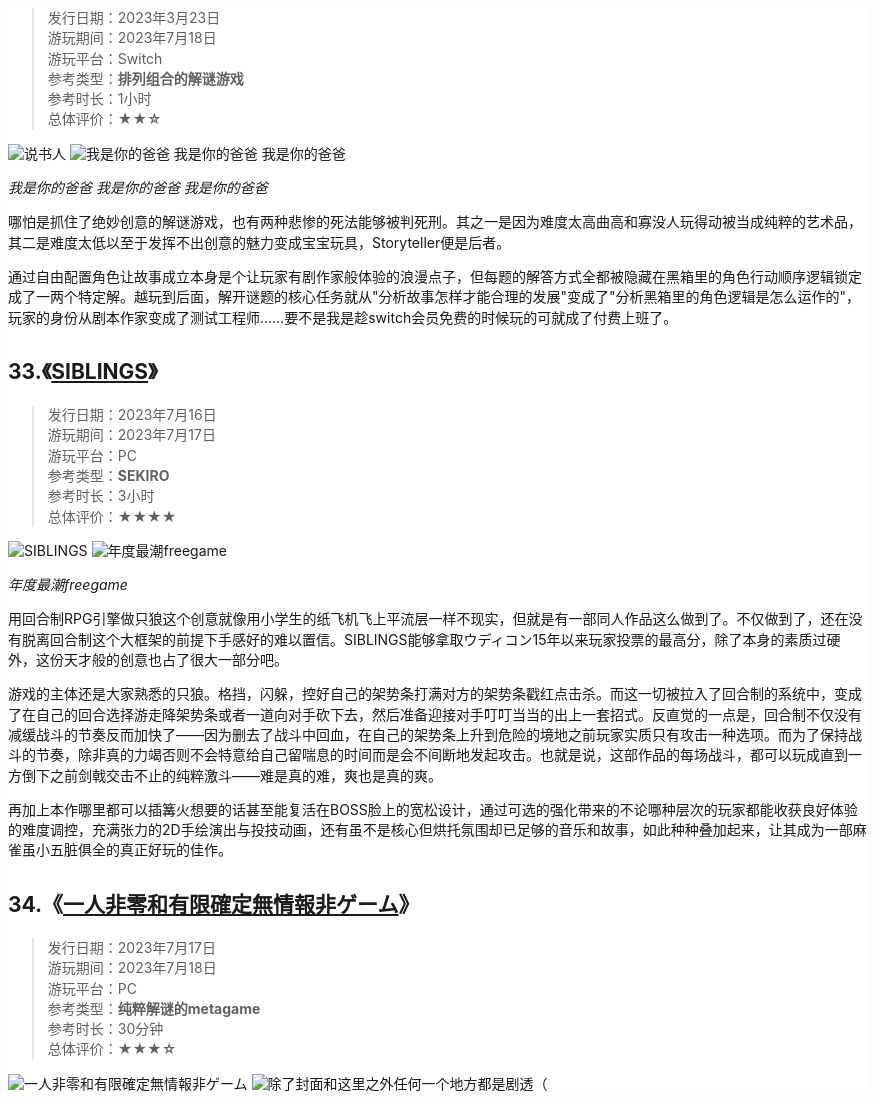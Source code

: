 > 发行日期：2023年3月23日  
> ​游玩期间：2023年7月18日  
> ​游玩平台：Switch  
> ​参考类型：**排列组合的解谜游戏**  
> ​参考时长：1小时  
> ​总体评价：**★★☆**

![说书人](https://image.shatranj.space/file/c3b906360fc23e7b0f05b.jpg)
![我是你的爸爸 我是你的爸爸 我是你的爸爸](https://image.shatranj.space/file/25bc95e1b872f429a695c.jpg)

*我是你的爸爸 我是你的爸爸 我是你的爸爸*

哪怕是抓住了绝妙创意的解谜游戏，也有两种悲惨的死法能够被判死刑。其之一是因为难度太高曲高和寡没人玩得动被当成纯粹的艺术品，其二是难度太低以至于发挥不出创意的魅力变成宝宝玩具，Storyteller便是后者。

通过自由配置角色让故事成立本身是个让玩家有剧作家般体验的浪漫点子，但每题的解答方式全都被隐藏在黑箱里的角色行动顺序逻辑锁定成了一两个特定解。越玩到后面，解开谜题的核心任务就从"分析故事怎样才能合理的发展"变成了"分析黑箱里的角色逻辑是怎么运作的"，玩家的身份从剧本作家变成了测试工程师……要不是我是趁switch会员免费的时候玩的可就成了付费上班了。

## 33.《[SIBLINGS](https://bangumi.tv/subject/445933)》

> 发行日期：2023年7月16日  
> ​游玩期间：2023年7月17日  
> ​游玩平台：PC  
> ​参考类型：**SEKIRO**  
> ​参考时长：3小时  
> ​总体评价：**★★★★**

![SIBLINGS](https://image.shatranj.space/file/dfecc7947cdf1fc57f124.jpg)
![年度最潮freegame](https://image.shatranj.space/file/06cd8d2603807072f2cdd.gif)

*年度最潮freegame*

用回合制RPG引擎做只狼这个创意就像用小学生的纸飞机飞上平流层一样不现实，但就是有一部同人作品这么做到了。不仅做到了，还在没有脱离回合制这个大框架的前提下手感好的难以置信。SIBLINGS能够拿取ウディコン15年以来玩家投票的最高分，除了本身的素质过硬外，这份天才般的创意也占了很大一部分吧。

游戏的主体还是大家熟悉的只狼。格挡，闪躲，控好自己的架势条打满对方的架势条戳红点击杀。而这一切被拉入了回合制的系统中，变成了在自己的回合选择游走降架势条或者一道向对手砍下去，然后准备迎接对手叮叮当当的出上一套招式。反直觉的一点是，回合制不仅没有减缓战斗的节奏反而加快了——因为删去了战斗中回血，在自己的架势条上升到危险的境地之前玩家实质只有攻击一种选项。而为了保持战斗的节奏，除非真的力竭否则不会特意给自己留喘息的时间而是会不间断地发起攻击。也就是说，这部作品的每场战斗，都可以玩成直到一方倒下之前剑戟交击不止的纯粹激斗——难是真的难，爽也是真的爽。

再加上本作哪里都可以插篝火想要的话甚至能复活在BOSS脸上的宽松设计，通过可选的强化带来的不论哪种层次的玩家都能收获良好体验的难度调控，充满张力的2D手绘演出与投技动画，还有虽不是核心但烘托氛围却已足够的音乐和故事，如此种种叠加起来，让其成为一部麻雀虽小五脏俱全的真正好玩的佳作。

## 34.《[一人非零和有限確定無情報非ゲーム](https://bangumi.tv/subject/446062)》

> 发行日期：2023年7月17日  
> ​游玩期间：2023年7月18日  
> ​游玩平台：PC  
> ​参考类型：**纯粹解谜的metagame**  
> ​参考时长：30分钟  
> ​总体评价：**★★★☆**

![一人非零和有限確定無情報非ゲーム](https://image.shatranj.space/file/2a8cb2dead20116df11eb.jpg)
![除了封面和这里之外任何一个地方都是剧透（](https://image.shatranj.space/file/31d2392ef547669aa5ab7.jpg)
